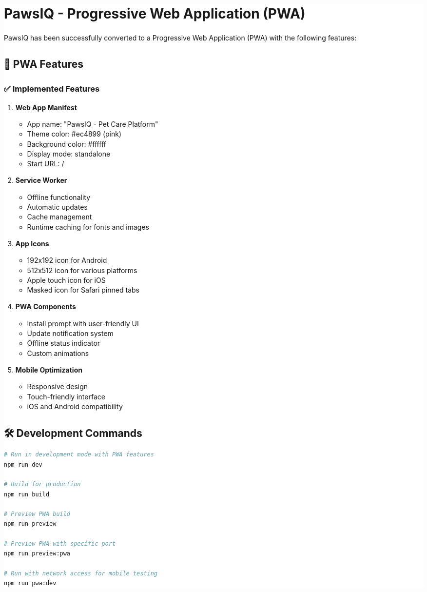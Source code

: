 # PawsIQ - Progressive Web Application (PWA)

PawsIQ has been successfully converted to a Progressive Web Application (PWA) with the following features:

## 🚀 PWA Features

### ✅ Implemented Features

1. **Web App Manifest**
   - App name: "PawsIQ - Pet Care Platform"
   - Theme color: #ec4899 (pink)
   - Background color: #ffffff
   - Display mode: standalone
   - Start URL: /

2. **Service Worker**
   - Offline functionality
   - Automatic updates
   - Cache management
   - Runtime caching for fonts and images

3. **App Icons**
   - 192x192 icon for Android
   - 512x512 icon for various platforms
   - Apple touch icon for iOS
   - Masked icon for Safari pinned tabs

4. **PWA Components**
   - Install prompt with user-friendly UI
   - Update notification system
   - Offline status indicator
   - Custom animations

5. **Mobile Optimization**
   - Responsive design
   - Touch-friendly interface
   - iOS and Android compatibility

## 🛠️ Development Commands

```bash
# Run in development mode with PWA features
npm run dev

# Build for production
npm run build

# Preview PWA build
npm run preview

# Preview PWA with specific port
npm run preview:pwa

# Run with network access for mobile testing
npm run pwa:dev
```
